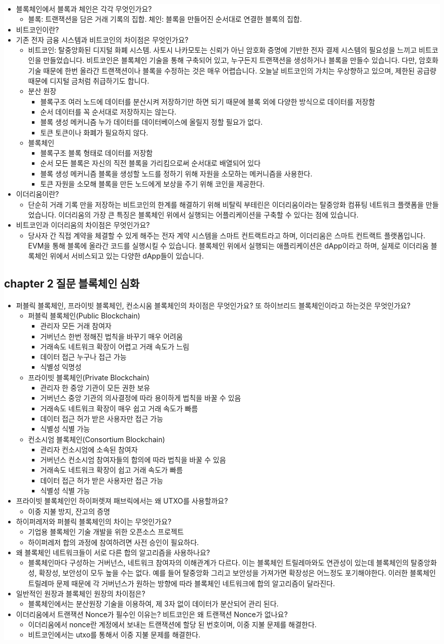 * 블록체인에서 블록과 체인은 각각 무엇인가요?
  * 블록: 트랜잭션을 담은 거래 기록의 집합.
  체인: 블록을 만들어진 순서대로 연결한 블록의 집합.
* 비트코인이란?
* 기존 전자 금융 시스템과 비트코인의 차이점은 무엇인가요?
  * 비트코인: 탈중앙화된 디지털 화폐 시스템.
  사토시 나카모토는 신뢰가 아닌 암호화 증명에 기반한 전자 결제 시스템의 필요성을 느끼고 비트코인을 만들었습니다.
  비트코인은 블록체인 기술을 통해 구축되어 있고, 누구든지 트랜잭션을 생성하거나 블록을 만들수 있습니다. 다만, 암호화 기술 때문에 한번 올라간 트랜잭션이나 블록을 수정하는 것은 매우 어렵습니다.
  오늘날 비트코인의 가치는 우상향하고 있으며, 제한된 공급량 때문에 디지털 금처럼 취급하기도 합니다.
  * 분산 원장
    * 블록구조	여러 노드에 데이터를 분산시켜 저장하기만 하면 되기 때문에 블록 외에 다양한 방식으로 데이터를 저장함
    * 순서	데이터를 꼭 순서대로 저장하지는 않는다.
    * 블록 생성 메커니즘	누가 데이터를 데이터베이스에 올릴지 정할 필요가 없다.
    * 토큰	토큰이나 화폐가 필요하지 않다.
  * 블록체인
    * 블록구조	블록 형태로 데이터를 저장함
    * 순서	모든 블록은 자신의 직전 블록을 가리킴으로써 순서대로 배열되어 있다
    * 블록 생성 메커니즘	블록을 생성할 노드를 정하기 위해 자원을 소모하는 메커니즘을 사용한다.
    * 토큰	자원을 소모해 블록을 만든 노드에게 보상을 주기 위해 코인을 제공한다.
* 이더리움이란?
  * 단순히 거래 기록 만을 저장하는 비트코인의 한계를 해결하기 위해 비탈릭 부테린은 이더리움이라는 탈중앙화 컴퓨팅 네트워크 플랫폼을 만들었습니다.
  이더리움의 가장 큰 특징은 블록체인 위에서 실행되는 어플리케이션을 구축할 수 있다는 점에 있습니다.
* 비트코인과 이더리움의 차이점은 무엇인가요?
  * 당사자 간 직접 계약을 체결할 수 있게 해주는 전자 계약 시스템을 스마트 컨트랙트라고 하며, 이더리움은 스마트 컨트랙트 플랫폼입니다. EVM을 통해 블록에 올라간 코드를 실행시킬 수 있습니다.
  블록체인 위에서 실행되는 애플리케이션은 dApp이라고 하며, 실제로 이더리움 블록체인 위에서 서비스되고 있는 다양한 dApp들이 있습니다.

## chapter 2 질문 블록체인 심화

* 퍼블릭 블록체인, 프라이빗 블록체인, 컨소시움 블록체인의 차이점은 무엇인가요? 또 하이브리드 블록체인이라고 하는것은 무엇인가요?
  * 퍼블릭 블록체인(Public Blockchain)
    * 관리자	모든 거래 참여자
    * 거버넌스	한번 정해진 법칙을 바꾸기 매우 어려움
    * 거래속도	네트워크 확장이 어렵고 거래 속도가 느림
    * 데이터 접근	누구나 접근 가능
    * 식별성	익명성
  * 프라이빗 블록체인(Private Blockchain)
    * 관리자	한 중앙 기관이 모든 권한 보유
    * 거버넌스	중앙 기관의 의사결정에 따라 용이하게 법칙을 바꿀 수 있음
    * 거래속도	네트워크 확장이 매우 쉽고 거래 속도가 빠름
    * 데이터 접근	허가 받은 사용자만 접근 가능
    * 식별성	식별 가능
  * 컨소시엄 블록체인(Consortium Blockchain)
    * 관리자	컨소시엄에 소속된 참여자
    * 거버넌스	컨소시엄 참여자들의 합의에 따라 법칙을 바꿀 수 있음
    * 거래속도	네트워크 확장이 쉽고 거래 속도가 빠름
    * 데이터 접근		허가 받은 사용자만 접근 가능
    * 식별성	식별 가능
* 프라이빗 블록체인인 하이퍼렛져 패브릭에서는 왜 UTXO를 사용할까요?
  * 이중 지불 방지, 잔고의 증명
* 하이퍼레저와 퍼블릭 블록체인의 차이는 무엇인가요?
  * 기업용 블록체인 기술 개발을 위한 오픈소스 프로젝트
  * 하이퍼레저 합의 과정에 참여하려면 사전 승인이 필요하다.
* 왜 블록체인 네트워크들이 서로 다른 합의 알고리즘을 사용하나요?
  * 블록체인마다 구성하는 거버넌스, 네트워크 참여자의 이해관계가 다르다. 이는 블록체인 트릴레마와도 연관성이 있는데 블록체인의 탈중앙화성, 확장성, 보안성이 모두 높을 수는 없다. 예를 들어 탈중앙화 그리고 보안성을 가져가면 확장성은 어느정도 포기해야한다. 이러한 블록체인 트릴레마 문제 때문에 각 거버넌스가 원하는 방향에 따라 블록체인 네트워크에 합의 알고리즘이 달라진다.
* 일반적인 원장과 블록체인 원장의 차이점은?
  * 블록체인에서는 분산원장 기술을 이용하여, 제 3자 없이 데이터가 분산되어 관리 된다.
* 이더리움에서 트랜잭션 Nonce가 필수인 이유는? 비트코인은 왜 트랜잭션 Nonce가 없나요?
  * 이더리움에서 nonce란 계정에서 보내는 트랜잭션에 할당 된 번호이며, 이중 지불 문제를 해결한다.
  * 비트코인에서는 utxo를 통해서 이중 지불 문제를 해결한다.